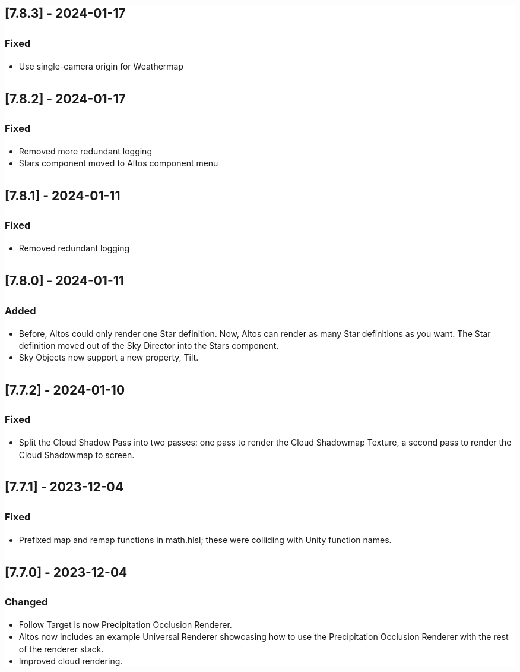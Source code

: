 ## [7.8.3] - 2024-01-17

### Fixed

- Use single-camera origin for Weathermap
  
## [7.8.2] - 2024-01-17

### Fixed

- Removed more redundant logging
- Stars component moved to Altos component menu

## [7.8.1] - 2024-01-11

### Fixed

- Removed redundant logging

## [7.8.0] - 2024-01-11

### Added

- Before, Altos could only render one Star definition. Now, Altos can render as many Star definitions as you want. The Star definition moved out of the Sky Director into the Stars component.
- Sky Objects now support a new property, Tilt.

## [7.7.2] - 2024-01-10

### Fixed

- Split the Cloud Shadow Pass into two passes: one pass to render the Cloud Shadowmap Texture, a second pass to render the Cloud Shadowmap to screen.

## [7.7.1] - 2023-12-04

### Fixed

- Prefixed map and remap functions in math.hlsl; these were colliding with Unity function names.

## [7.7.0] - 2023-12-04

### Changed

- Follow Target is now Precipitation Occlusion Renderer.
- Altos now includes an example Universal Renderer showcasing how to use the Precipitation Occlusion Renderer with the rest of the renderer stack.
- Improved cloud rendering.
